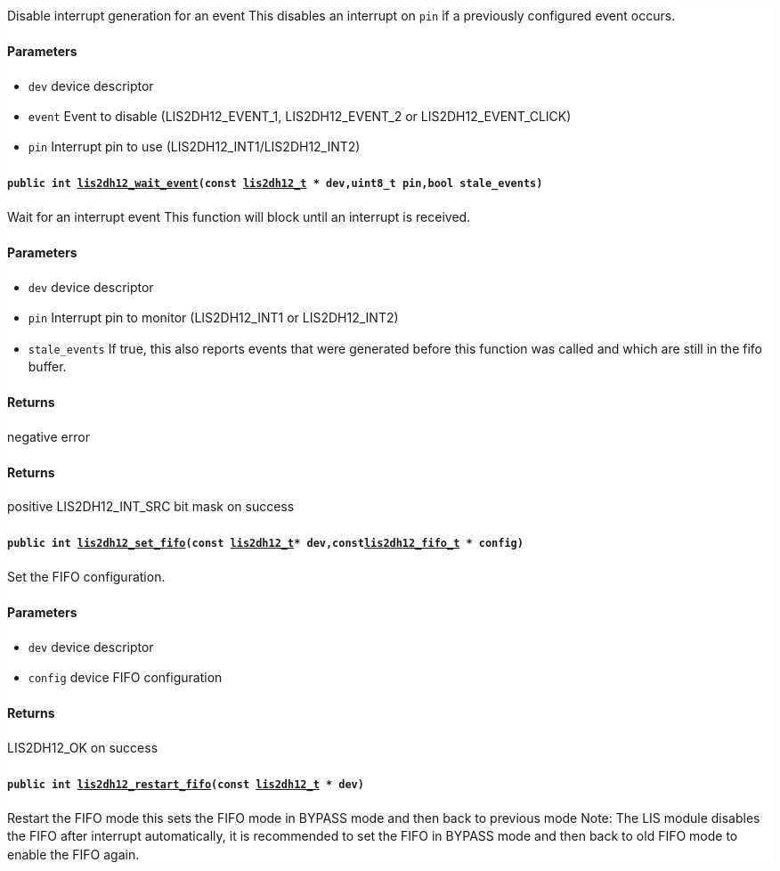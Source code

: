 Disable interrupt generation for an event This disables an interrupt on `pin` if a previously configured event occurs.

#### Parameters
* `dev` device descriptor 

* `event` Event to disable (LIS2DH12_EVENT_1, LIS2DH12_EVENT_2 or LIS2DH12_EVENT_CLICK) 

* `pin` Interrupt pin to use (LIS2DH12_INT1/LIS2DH12_INT2)

#### `public int `[`lis2dh12_wait_event`](#group__drivers__lis2dh12_1gac69191b42107d7f309ef2b0b70456bf3)`(const `[`lis2dh12_t`](./doc/starlight-docs/src/content/docs/apidoc/api-drivers_lis2dh12.md#structlis2dh12__t)` * dev,uint8_t pin,bool stale_events)` 

Wait for an interrupt event This function will block until an interrupt is received.

#### Parameters
* `dev` device descriptor 

* `pin` Interrupt pin to monitor (LIS2DH12_INT1 or LIS2DH12_INT2) 

* `stale_events` If true, this also reports events that were generated before this function was called and which are still in the fifo buffer.

#### Returns
negative error 

#### Returns
positive LIS2DH12_INT_SRC bit mask on success

#### `public int `[`lis2dh12_set_fifo`](#group__drivers__lis2dh12_1gaae7269f1f3ab145d5ba8bdde03fb3186)`(const `[`lis2dh12_t`](./doc/starlight-docs/src/content/docs/apidoc/api-drivers_lis2dh12.md#structlis2dh12__t)` * dev,const `[`lis2dh12_fifo_t`](./doc/starlight-docs/src/content/docs/apidoc/api-drivers_lis2dh12.md#structlis2dh12__fifo__t)` * config)` 

Set the FIFO configuration.

#### Parameters
* `dev` device descriptor 

* `config` device FIFO configuration

#### Returns
LIS2DH12_OK on success

#### `public int `[`lis2dh12_restart_fifo`](#group__drivers__lis2dh12_1ga566fdcfd3a601dc0ae1dffd627d96e84)`(const `[`lis2dh12_t`](./doc/starlight-docs/src/content/docs/apidoc/api-drivers_lis2dh12.md#structlis2dh12__t)` * dev)` 

Restart the FIFO mode this sets the FIFO mode in BYPASS mode and then back to previous mode Note: The LIS module disables the FIFO after interrupt automatically, it is recommended to set the FIFO in BYPASS mode and then back to old FIFO mode to enable the FIFO again.

